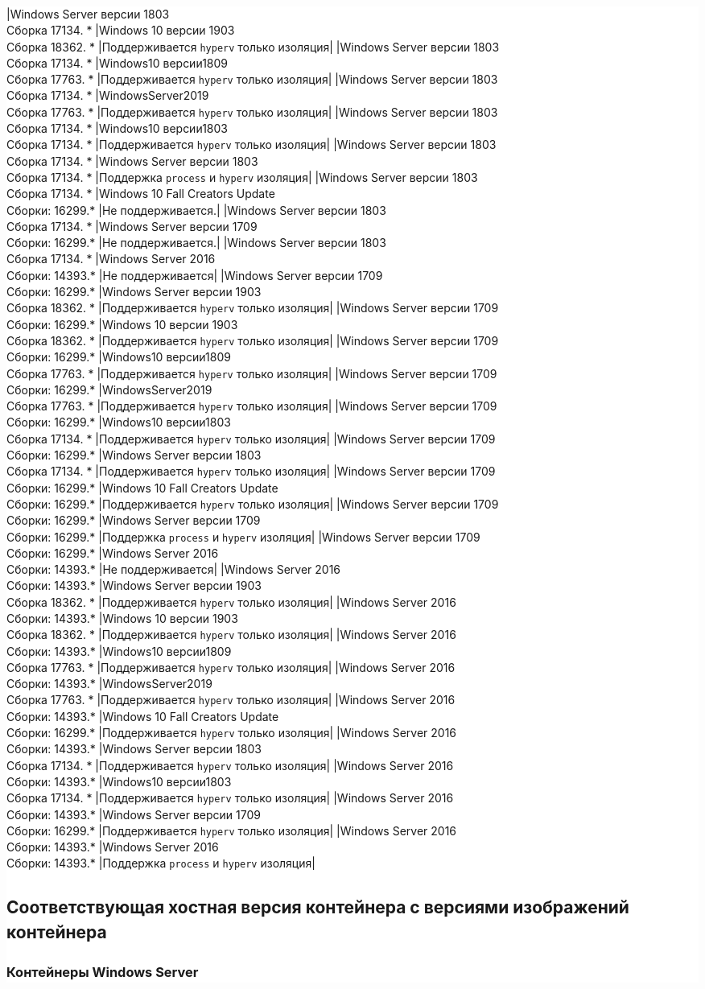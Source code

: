 |Windows Server версии 1803<br>Сборка 17134. * |Windows 10 версии 1903<br>Сборка 18362. * |Поддерживается `hyperv` только изоляция|
|Windows Server версии 1803<br>Сборка 17134. * |Windows10 версии1809<br>Сборка 17763. * |Поддерживается `hyperv` только изоляция|
|Windows Server версии 1803<br>Сборка 17134. * |WindowsServer2019<br>Сборка 17763. * |Поддерживается `hyperv` только изоляция|
|Windows Server версии 1803<br>Сборка 17134. * |Windows10 версии1803<br>Сборка 17134. * |Поддерживается `hyperv` только изоляция|
|Windows Server версии 1803<br>Сборка 17134. * |Windows Server версии 1803<br>Сборка 17134. * |Поддержка `process` и `hyperv` изоляция|
|Windows Server версии 1803<br>Сборка 17134. * |Windows 10 Fall Creators Update<br>Сборки: 16299.* |Не поддерживается.|
|Windows Server версии 1803<br>Сборка 17134. * |Windows Server версии 1709<br>Сборки: 16299.* |Не поддерживается.|
|Windows Server версии 1803<br>Сборка 17134. * |Windows Server 2016<br>Сборки: 14393.* |Не поддерживается|
|Windows Server версии 1709<br>Сборки: 16299.* |Windows Server версии 1903<br>Сборка 18362. * |Поддерживается `hyperv` только изоляция|
|Windows Server версии 1709<br>Сборки: 16299.* |Windows 10 версии 1903<br>Сборка 18362. * |Поддерживается `hyperv` только изоляция|
|Windows Server версии 1709<br>Сборки: 16299.* |Windows10 версии1809<br>Сборка 17763. * |Поддерживается `hyperv` только изоляция|
|Windows Server версии 1709<br>Сборки: 16299.* |WindowsServer2019<br>Сборка 17763. * |Поддерживается `hyperv` только изоляция|
|Windows Server версии 1709<br>Сборки: 16299.* |Windows10 версии1803<br>Сборка 17134. * |Поддерживается `hyperv` только изоляция|
|Windows Server версии 1709<br>Сборки: 16299.* |Windows Server версии 1803<br>Сборка 17134. * |Поддерживается `hyperv` только изоляция|
|Windows Server версии 1709<br>Сборки: 16299.* |Windows 10 Fall Creators Update<br>Сборки: 16299.* |Поддерживается `hyperv` только изоляция|
|Windows Server версии 1709<br>Сборки: 16299.* |Windows Server версии 1709<br>Сборки: 16299.* |Поддержка `process` и `hyperv` изоляция|
|Windows Server версии 1709<br>Сборки: 16299.* |Windows Server 2016<br>Сборки: 14393.* |Не поддерживается|
|Windows Server 2016<br>Сборки: 14393.* |Windows Server версии 1903<br>Сборка 18362. * |Поддерживается `hyperv` только изоляция|
|Windows Server 2016<br>Сборки: 14393.* |Windows 10 версии 1903<br>Сборка 18362. * |Поддерживается `hyperv` только изоляция|
|Windows Server 2016<br>Сборки: 14393.* |Windows10 версии1809<br>Сборка 17763. * |Поддерживается `hyperv` только изоляция|
|Windows Server 2016<br>Сборки: 14393.* |WindowsServer2019<br>Сборка 17763. * |Поддерживается `hyperv` только изоляция|
|Windows Server 2016<br>Сборки: 14393.* |Windows 10 Fall Creators Update<br>Сборки: 16299.* |Поддерживается `hyperv` только изоляция|
|Windows Server 2016<br>Сборки: 14393.* |Windows Server версии 1803<br>Сборка 17134. * |Поддерживается `hyperv` только изоляция|
|Windows Server 2016<br>Сборки: 14393.* |Windows10 версии1803<br>Сборка 17134. * |Поддерживается `hyperv` только изоляция|
|Windows Server 2016<br>Сборки: 14393.* |Windows Server версии 1709<br>Сборки: 16299.* |Поддерживается `hyperv` только изоляция|
|Windows Server 2016<br>Сборки: 14393.* |Windows Server 2016<br>Сборки: 14393.* |Поддержка `process` и `hyperv` изоляция|

## <a name="matching-container-host-version-with-container-image-versions"></a>Соответствующая хостная версия контейнера с версиями изображений контейнера

### <a name="windows-server-containers"></a>Контейнеры Windows Server
